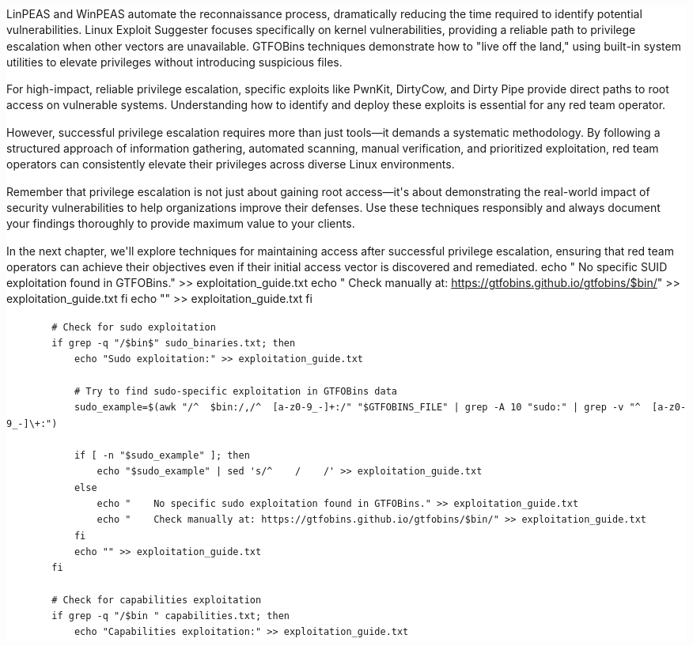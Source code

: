 LinPEAS and WinPEAS automate the reconnaissance process, dramatically reducing the time required to identify potential vulnerabilities. Linux Exploit Suggester focuses specifically on kernel vulnerabilities, providing a reliable path to privilege escalation when other vectors are unavailable. GTFOBins techniques demonstrate how to "live off the land," using built-in system utilities to elevate privileges without introducing suspicious files.

For high-impact, reliable privilege escalation, specific exploits like PwnKit, DirtyCow, and Dirty Pipe provide direct paths to root access on vulnerable systems. Understanding how to identify and deploy these exploits is essential for any red team operator.

However, successful privilege escalation requires more than just tools—it demands a systematic methodology. By following a structured approach of information gathering, automated scanning, manual verification, and prioritized exploitation, red team operators can consistently elevate their privileges across diverse Linux environments.

Remember that privilege escalation is not just about gaining root access—it's about demonstrating the real-world impact of security vulnerabilities to help organizations improve their defenses. Use these techniques responsibly and always document your findings thoroughly to provide maximum value to your clients.

In the next chapter, we'll explore techniques for maintaining access after successful privilege escalation, ensuring that red team operators can achieve their objectives even if their initial access vector is discovered and remediated.
    echo "    No specific SUID exploitation found in GTFOBins." >> exploitation_guide.txt
                    echo "    Check manually at: https://gtfobins.github.io/gtfobins/$bin/" >> exploitation_guide.txt
                fi
                echo "" >> exploitation_guide.txt
            fi
            
            # Check for sudo exploitation
            if grep -q "/$bin$" sudo_binaries.txt; then
                echo "Sudo exploitation:" >> exploitation_guide.txt
                
                # Try to find sudo-specific exploitation in GTFOBins data
                sudo_example=$(awk "/^  $bin:/,/^  [a-z0-9_-]+:/" "$GTFOBINS_FILE" | grep -A 10 "sudo:" | grep -v "^  [a-z0-9_-]\+:")
                
                if [ -n "$sudo_example" ]; then
                    echo "$sudo_example" | sed 's/^    /    /' >> exploitation_guide.txt
                else
                    echo "    No specific sudo exploitation found in GTFOBins." >> exploitation_guide.txt
                    echo "    Check manually at: https://gtfobins.github.io/gtfobins/$bin/" >> exploitation_guide.txt
                fi
                echo "" >> exploitation_guide.txt
            fi
            
            # Check for capabilities exploitation
            if grep -q "/$bin " capabilities.txt; then
                echo "Capabilities exploitation:" >> exploitation_guide.txt
                